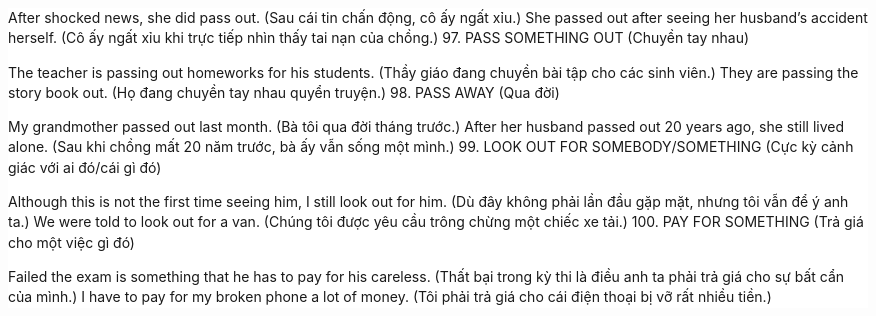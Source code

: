 After shocked news, she did pass out. (Sau cái tin chấn động, cô ấy ngất xỉu.)
She passed out after seeing her husband’s accident herself. (Cô ấy ngất xỉu khi trực tiếp nhìn thấy tai nạn của chồng.)
97. PASS SOMETHING OUT (Chuyền tay nhau)

The teacher is passing out homeworks for his students. (Thầy giáo đang chuyền bài tập cho các sinh viên.)
They are passing the story book out. (Họ đang chuyền tay nhau quyển truyện.)
98. PASS AWAY (Qua đời)

My grandmother passed out last month. (Bà tôi qua đời tháng trước.)
After her husband passed out 20 years ago, she still lived alone. (Sau khi chồng mất 20 năm trước, bà ấy vẫn sống một mình.)
99. LOOK OUT FOR SOMEBODY/SOMETHING (Cực kỳ cảnh giác với ai đó/cái gì đó)

Although this is not the first time seeing him, I still look out for him. (Dù đây không phải lần đầu gặp mặt, nhưng tôi vẫn để ý anh ta.)
We were told to look out for a van. (Chúng tôi được yêu cầu trông chừng một chiếc xe tải.)
100. PAY FOR SOMETHING (Trả giá cho một việc gì đó)

Failed the exam is something that he has to pay for his careless. (Thất bại trong kỳ thi là điều anh ta phải trả giá cho sự bất cẩn của mình.)
I have to pay for my broken phone a lot of money. (Tôi phải trả giá cho cái điện thoại bị vỡ rất nhiều tiền.)
